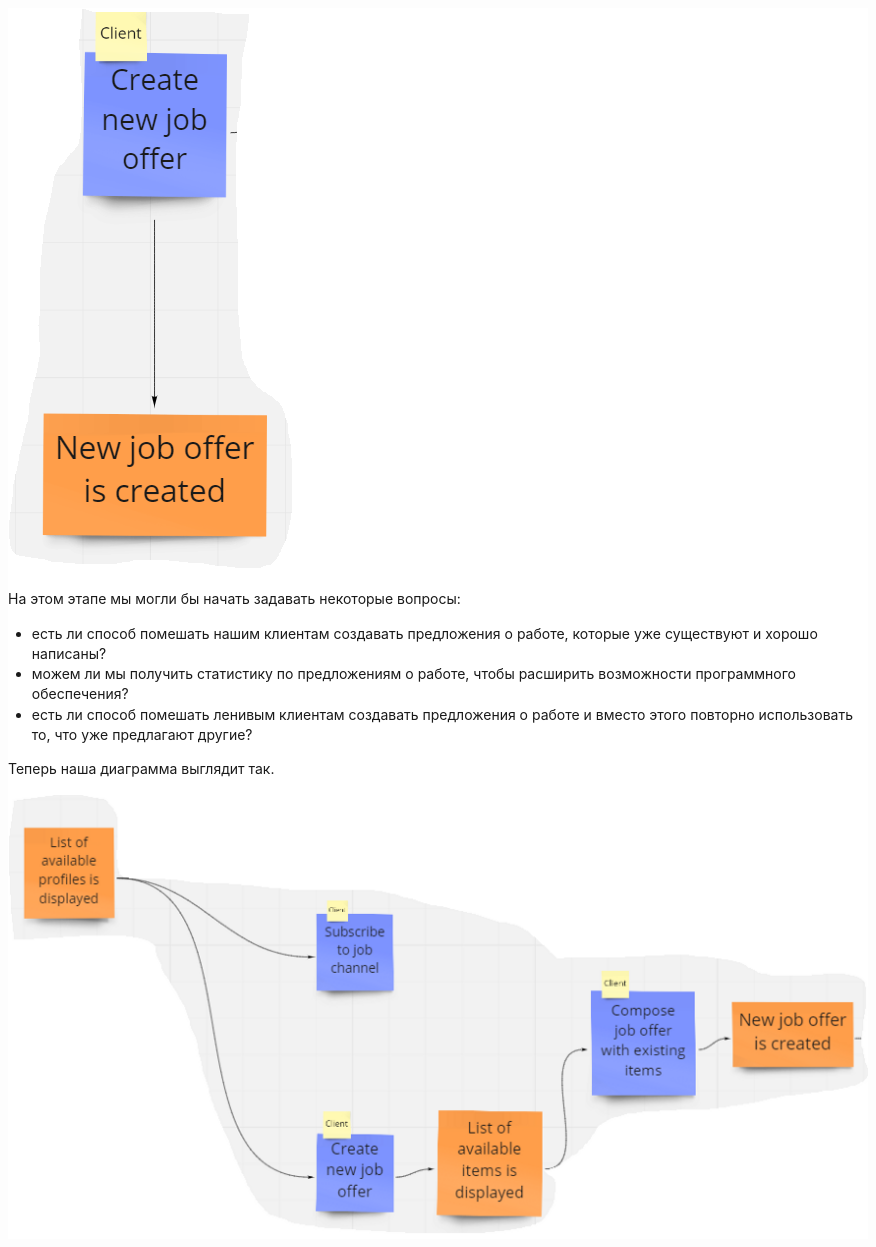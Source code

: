 ![domain-event](images/part2/1_jSmSzmIJ8DigmaxJiGLk7w.png)

На этом этапе мы могли бы начать задавать некоторые вопросы:

* есть ли способ помешать нашим клиентам создавать предложения о работе, которые 
  уже существуют и хорошо написаны?
* можем ли мы получить статистику по предложениям о работе, чтобы расширить 
  возможности программного обеспечения?
* есть ли способ помешать ленивым клиентам создавать предложения о работе и 
  вместо этого повторно использовать то, что уже предлагают другие?

Теперь наша диаграмма выглядит так.

![diag](images/part2/1_MWgViBPsU3XVk4F7KK7bmg.png)
